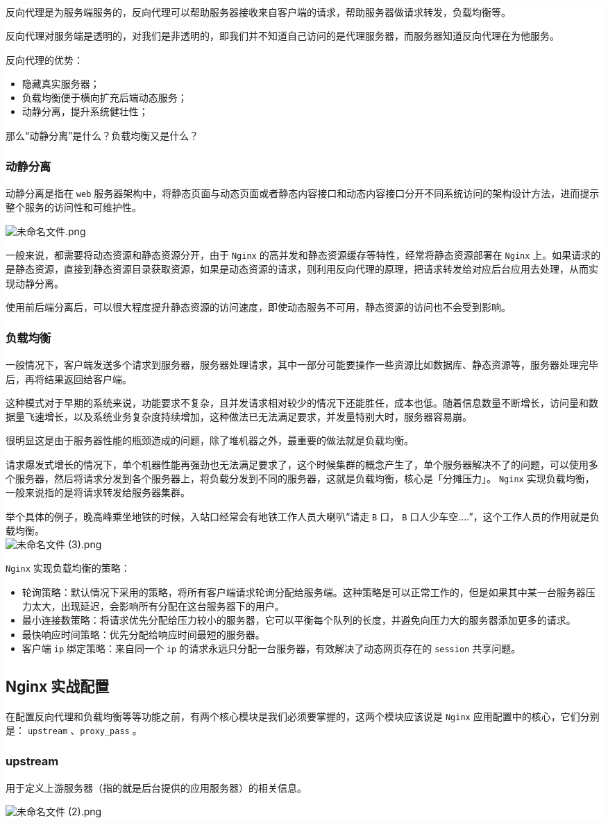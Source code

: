 反向代理是为服务端服务的，反向代理可以帮助服务器接收来自客户端的请求，帮助服务器做请求转发，负载均衡等。

反向代理对服务端是透明的，对我们是非透明的，即我们并不知道自己访问的是代理服务器，而服务器知道反向代理在为他服务。

反向代理的优势：

- 隐藏真实服务器；
- 负载均衡便于横向扩充后端动态服务；
- 动静分离，提升系统健壮性；

那么“动静分离”是什么？负载均衡又是什么？

### 动静分离

动静分离是指在 `web`  服务器架构中，将静态页面与动态页面或者静态内容接口和动态内容接口分开不同系统访问的架构设计方法，进而提示整个服务的访问性和可维护性。

![未命名文件.png](https://p3-juejin.byteimg.com/tos-cn-i-k3u1fbpfcp/96c9221f098542ba8222565298c4038e~tplv-k3u1fbpfcp-zoom-in-crop-mark:1304:0:0:0.png)

一般来说，都需要将动态资源和静态资源分开，由于 `Nginx`  的高并发和静态资源缓存等特性，经常将静态资源部署在 `Nginx`
上。如果请求的是静态资源，直接到静态资源目录获取资源，如果是动态资源的请求，则利用反向代理的原理，把请求转发给对应后台应用去处理，从而实现动静分离。

使用前后端分离后，可以很大程度提升静态资源的访问速度，即使动态服务不可用，静态资源的访问也不会受到影响。

### 负载均衡

一般情况下，客户端发送多个请求到服务器，服务器处理请求，其中一部分可能要操作一些资源比如数据库、静态资源等，服务器处理完毕后，再将结果返回给客户端。

这种模式对于早期的系统来说，功能要求不复杂，且并发请求相对较少的情况下还能胜任，成本也低。随着信息数量不断增长，访问量和数据量飞速增长，以及系统业务复杂度持续增加，这种做法已无法满足要求，并发量特别大时，服务器容易崩。

很明显这是由于服务器性能的瓶颈造成的问题，除了堆机器之外，最重要的做法就是负载均衡。

请求爆发式增长的情况下，单个机器性能再强劲也无法满足要求了，这个时候集群的概念产生了，单个服务器解决不了的问题，可以使用多个服务器，然后将请求分发到各个服务器上，将负载分发到不同的服务器，这就是负载均衡，核心是「分摊压力」。 `Nginx`
实现负载均衡，一般来说指的是将请求转发给服务器集群。

举个具体的例子，晚高峰乘坐地铁的时候，入站口经常会有地铁工作人员大喇叭“请走 `B`  口， `B`  口人少车空....”，这个工作人员的作用就是负载均衡。  
![未命名文件 (3).png](https://p3-juejin.byteimg.com/tos-cn-i-k3u1fbpfcp/5f79f698d1fc497db14c971ea417f456~tplv-k3u1fbpfcp-zoom-in-crop-mark:1304:0:0:0.png)

`Nginx`  实现负载均衡的策略：

- 轮询策略：默认情况下采用的策略，将所有客户端请求轮询分配给服务端。这种策略是可以正常工作的，但是如果其中某一台服务器压力太大，出现延迟，会影响所有分配在这台服务器下的用户。
- 最小连接数策略：将请求优先分配给压力较小的服务器，它可以平衡每个队列的长度，并避免向压力大的服务器添加更多的请求。
- 最快响应时间策略：优先分配给响应时间最短的服务器。
- 客户端 `ip`  绑定策略：来自同一个 `ip`  的请求永远只分配一台服务器，有效解决了动态网页存在的 `session`  共享问题。

## Nginx 实战配置

在配置反向代理和负载均衡等等功能之前，有两个核心模块是我们必须要掌握的，这两个模块应该说是 `Nginx`  应用配置中的核心，它们分别是： `upstream`  、`proxy_pass`  。

### upstream

用于定义上游服务器（指的就是后台提供的应用服务器）的相关信息。

![未命名文件 (2).png](https://p3-juejin.byteimg.com/tos-cn-i-k3u1fbpfcp/a8e5089117234f529180c8720922c2fc~tplv-k3u1fbpfcp-zoom-in-crop-mark:1304:0:0:0.png)

